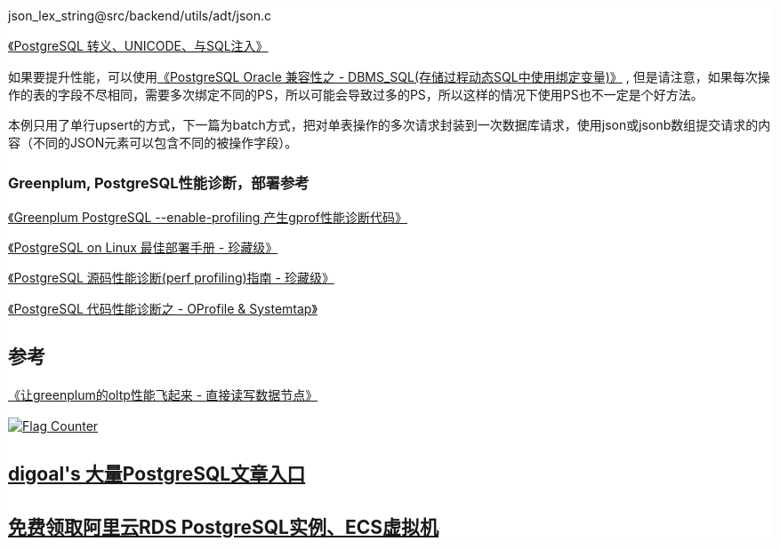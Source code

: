 json_lex_string@src/backend/utils/adt/json.c   
  
[《PostgreSQL 转义、UNICODE、与SQL注入》](../201704/20170402_01.md)    


  
如果要提升性能，可以使用[《PostgreSQL Oracle 兼容性之 - DBMS_SQL(存储过程动态SQL中使用绑定变量)》](../201803/20180323_02.md) , 但是请注意，如果每次操作的表的字段不尽相同，需要多次绑定不同的PS，所以可能会导致过多的PS，所以这样的情况下使用PS也不一定是个好方法。       
  
本例只用了单行upsert的方式，下一篇为batch方式，把对单表操作的多次请求封装到一次数据库请求，使用json或jsonb数组提交请求的内容（不同的JSON元素可以包含不同的被操作字段）。  
  
### Greenplum, PostgreSQL性能诊断，部署参考  
  
[《Greenplum PostgreSQL --enable-profiling 产生gprof性能诊断代码》](../201601/20160125_01.md)    
  
[《PostgreSQL on Linux 最佳部署手册 - 珍藏级》](../201611/20161121_01.md)  
  
[《PostgreSQL 源码性能诊断(perf profiling)指南 - 珍藏级》](../201611/20161129_01.md)  
  
[《PostgreSQL 代码性能诊断之 - OProfile & Systemtap》](../201505/20150509_01.md)    
  
## 参考  
[《让greenplum的oltp性能飞起来 - 直接读写数据节点》](../201511/20151126_01.md)    
  
    
  
<a rel="nofollow" href="http://info.flagcounter.com/h9V1"  ><img src="http://s03.flagcounter.com/count/h9V1/bg_FFFFFF/txt_000000/border_CCCCCC/columns_2/maxflags_12/viewers_0/labels_0/pageviews_0/flags_0/"  alt="Flag Counter"  border="0"  ></a>  
  
  
  
  
  
  
## [digoal's 大量PostgreSQL文章入口](https://github.com/digoal/blog/blob/master/README.md "22709685feb7cab07d30f30387f0a9ae")
  
  
## [免费领取阿里云RDS PostgreSQL实例、ECS虚拟机](https://free.aliyun.com/ "57258f76c37864c6e6d23383d05714ea")
  
